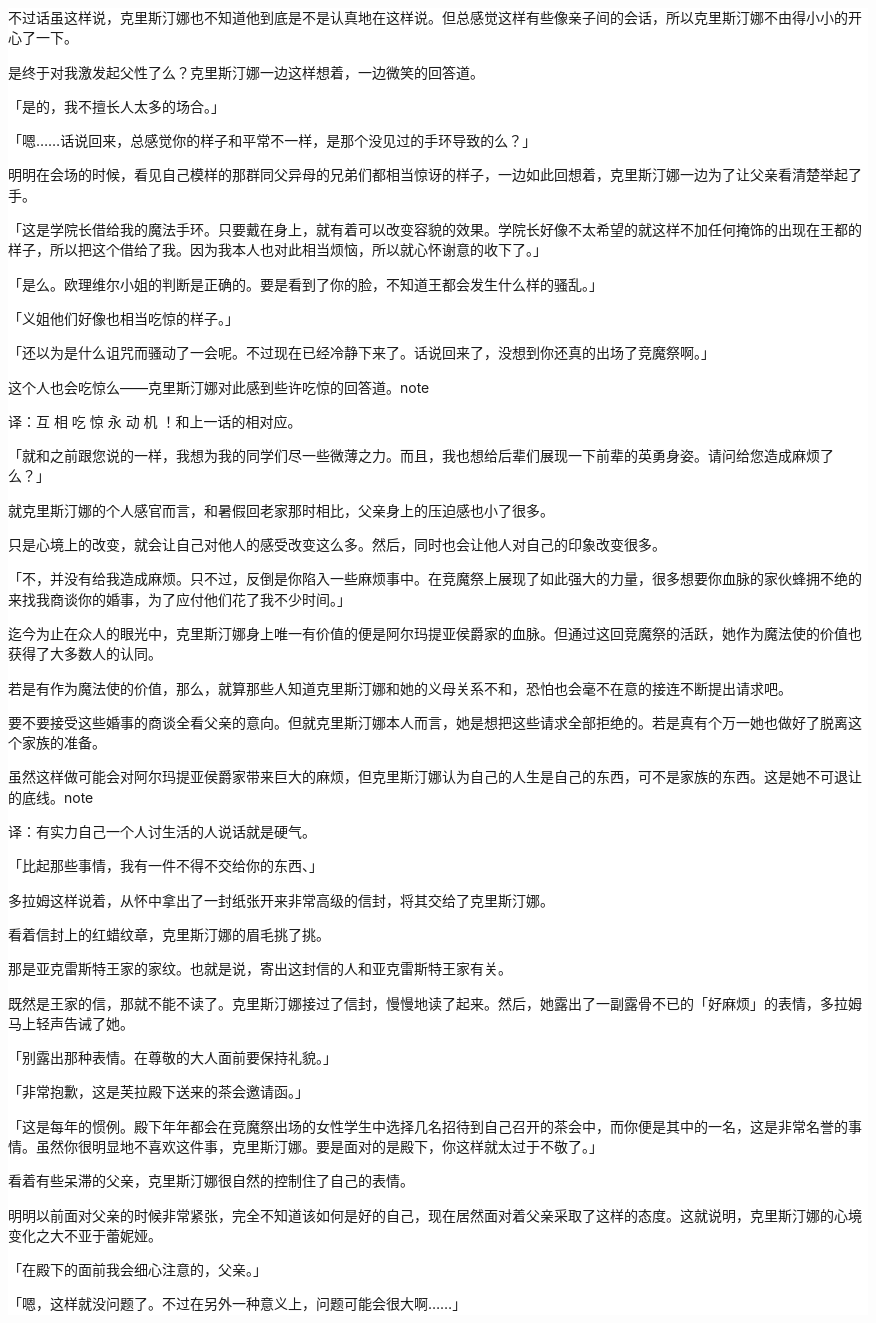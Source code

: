 不过话虽这样说，克里斯汀娜也不知道他到底是不是认真地在这样说。但总感觉这样有些像亲子间的会话，所以克里斯汀娜不由得小小的开心了一下。

是终于对我激发起父性了么？克里斯汀娜一边这样想着，一边微笑的回答道。

「是的，我不擅长人太多的场合。」

「嗯……话说回来，总感觉你的样子和平常不一样，是那个没见过的手环导致的么？」

明明在会场的时候，看见自己模样的那群同父异母的兄弟们都相当惊讶的样子，一边如此回想着，克里斯汀娜一边为了让父亲看清楚举起了手。

「这是学院长借给我的魔法手环。只要戴在身上，就有着可以改变容貌的效果。学院长好像不太希望的就这样不加任何掩饰的出现在王都的样子，所以把这个借给了我。因为我本人也对此相当烦恼，所以就心怀谢意的收下了。」

「是么。欧理维尔小姐的判断是正确的。要是看到了你的脸，不知道王都会发生什么样的骚乱。」

「义姐他们好像也相当吃惊的样子。」

「还以为是什么诅咒而骚动了一会呢。不过现在已经冷静下来了。话说回来了，没想到你还真的出场了竞魔祭啊。」

这个人也会吃惊么——克里斯汀娜对此感到些许吃惊的回答道。note

译：互 相 吃 惊 永 动 机 ！和上一话的相对应。

「就和之前跟您说的一样，我想为我的同学们尽一些微薄之力。而且，我也想给后辈们展现一下前辈的英勇身姿。请问给您造成麻烦了么？」

就克里斯汀娜的个人感官而言，和暑假回老家那时相比，父亲身上的压迫感也小了很多。

只是心境上的改变，就会让自己对他人的感受改变这么多。然后，同时也会让他人对自己的印象改变很多。

「不，并没有给我造成麻烦。只不过，反倒是你陷入一些麻烦事中。在竞魔祭上展现了如此强大的力量，很多想要你血脉的家伙蜂拥不绝的来找我商谈你的婚事，为了应付他们花了我不少时间。」

迄今为止在众人的眼光中，克里斯汀娜身上唯一有价值的便是阿尔玛提亚侯爵家的血脉。但通过这回竞魔祭的活跃，她作为魔法使的价值也获得了大多数人的认同。

若是有作为魔法使的价值，那么，就算那些人知道克里斯汀娜和她的义母关系不和，恐怕也会毫不在意的接连不断提出请求吧。

要不要接受这些婚事的商谈全看父亲的意向。但就克里斯汀娜本人而言，她是想把这些请求全部拒绝的。若是真有个万一她也做好了脱离这个家族的准备。

虽然这样做可能会对阿尔玛提亚侯爵家带来巨大的麻烦，但克里斯汀娜认为自己的人生是自己的东西，可不是家族的东西。这是她不可退让的底线。note

译：有实力自己一个人讨生活的人说话就是硬气。

「比起那些事情，我有一件不得不交给你的东西、」

多拉姆这样说着，从怀中拿出了一封纸张开来非常高级的信封，将其交给了克里斯汀娜。

看着信封上的红蜡纹章，克里斯汀娜的眉毛挑了挑。

那是亚克雷斯特王家的家纹。也就是说，寄出这封信的人和亚克雷斯特王家有关。

既然是王家的信，那就不能不读了。克里斯汀娜接过了信封，慢慢地读了起来。然后，她露出了一副露骨不已的「好麻烦」的表情，多拉姆马上轻声告诫了她。

「别露出那种表情。在尊敬的大人面前要保持礼貌。」

「非常抱歉，这是芙拉殿下送来的茶会邀请函。」

「这是每年的惯例。殿下年年都会在竞魔祭出场的女性学生中选择几名招待到自己召开的茶会中，而你便是其中的一名，这是非常名誉的事情。虽然你很明显地不喜欢这件事，克里斯汀娜。要是面对的是殿下，你这样就太过于不敬了。」

看着有些呆滞的父亲，克里斯汀娜很自然的控制住了自己的表情。

明明以前面对父亲的时候非常紧张，完全不知道该如何是好的自己，现在居然面对着父亲采取了这样的态度。这就说明，克里斯汀娜的心境变化之大不亚于蕾妮娅。

「在殿下的面前我会细心注意的，父亲。」

「嗯，这样就没问题了。不过在另外一种意义上，问题可能会很大啊……」

